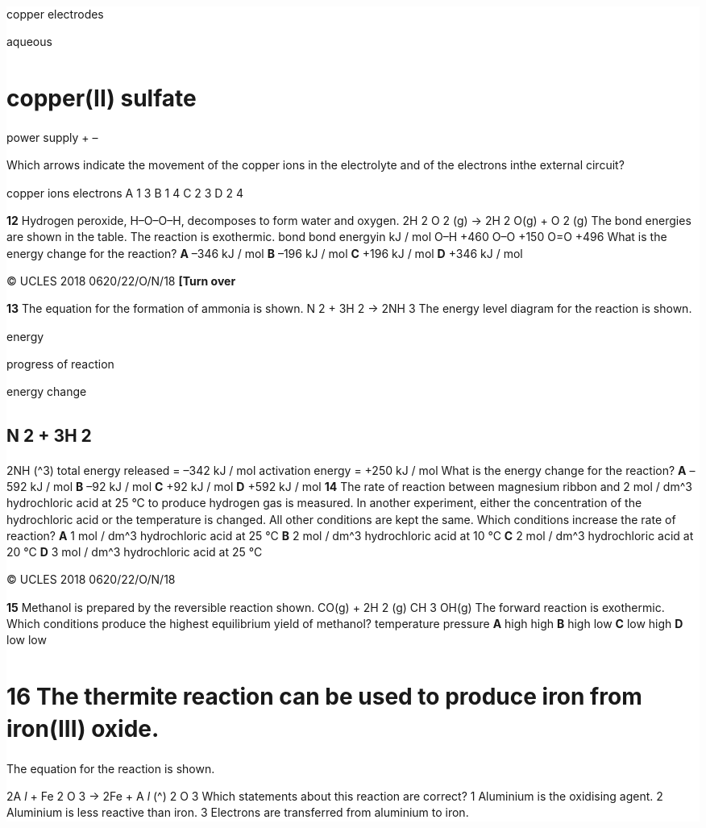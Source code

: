  copper electrodes 

 aqueous 

# copper(II) sulfate 

 power supply + – 

 Which arrows indicate the movement of the copper ions in the electrolyte and of the electrons inthe external circuit? 

 copper ions electrons A 1 3 B 1 4 C 2 3 D 2 4 

**12** Hydrogen peroxide, H–O–O–H, decomposes to form water and oxygen. 2H 2 O 2 (g) → 2H 2 O(g) + O 2 (g) The bond energies are shown in the table. The reaction is exothermic. bond bond energyin kJ / mol O–H +460 O–O +150 O=O +496 What is the energy change for the reaction? **A** –346 kJ / mol **B** –196 kJ / mol **C** +196 kJ / mol **D** +346 kJ / mol 


© UCLES 2018 0620/22/O/N/18 **[Turn over** 

**13** The equation for the formation of ammonia is shown. N 2 + 3H 2 → 2NH 3 The energy level diagram for the reaction is shown. 

 energy 

 progress of reaction 

 energy change 

## N 2 + 3H 2 

2NH (^3) total energy released = –342 kJ / mol activation energy = +250 kJ / mol What is the energy change for the reaction? **A** –592 kJ / mol **B** –92 kJ / mol **C** +92 kJ / mol **D** +592 kJ / mol **14** The rate of reaction between magnesium ribbon and 2 mol / dm^3 hydrochloric acid at 25 °C to produce hydrogen gas is measured. In another experiment, either the concentration of the hydrochloric acid or the temperature is changed. All other conditions are kept the same. Which conditions increase the rate of reaction? **A** 1 mol / dm^3 hydrochloric acid at 25 °C **B** 2 mol / dm^3 hydrochloric acid at 10 °C **C** 2 mol / dm^3 hydrochloric acid at 20 °C **D** 3 mol / dm^3 hydrochloric acid at 25 °C 


© UCLES 2018 0620/22/O/N/18 

**15** Methanol is prepared by the reversible reaction shown. CO(g) + 2H 2 (g) CH 3 OH(g) The forward reaction is exothermic. Which conditions produce the highest equilibrium yield of methanol? temperature pressure **A** high high **B** high low **C** low high **D** low low 

# 16 The thermite reaction can be used to produce iron from iron(III) oxide. 

 The equation for the reaction is shown. 

2A _l_ + Fe 2 O 3 → 2Fe + A _l_ (^) 2 O 3 Which statements about this reaction are correct? 1 Aluminium is the oxidising agent. 2 Aluminium is less reactive than iron. 3 Electrons are transferred from aluminium to iron. 
